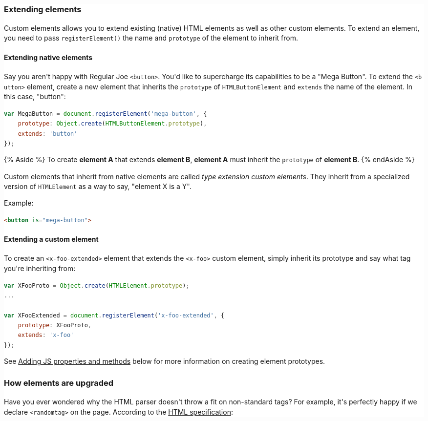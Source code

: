 ### Extending elements

Custom elements allows you to extend existing (native) HTML elements as well as other
custom elements. To extend an element, you need to pass `registerElement()` the name
and `prototype` of the element to inherit from.

#### Extending native elements

Say you aren't happy with Regular Joe `<button>`. You'd like to
supercharge its capabilities to be a "Mega Button". To extend the `<button>` element,
create a new element that inherits the `prototype` of `HTMLButtonElement` and `extends`
the name of the element. In this case, "button":

```js
var MegaButton = document.registerElement('mega-button', {
    prototype: Object.create(HTMLButtonElement.prototype),
    extends: 'button'
});
```

{% Aside %}
To create **element A** that extends **element B**, **element A**
must inherit the `prototype` of **element B**.
{% endAside %}

Custom elements that inherit from native elements are called _type extension custom elements_.
They inherit from a specialized version of `HTMLElement` as a way to say, "element X is a Y".

Example:

```html
<button is="mega-button">
```

#### Extending a custom element

To create an `<x-foo-extended>` element that extends the `<x-foo>` custom element, simply inherit its prototype
and say what tag you're inheriting from:

```js
var XFooProto = Object.create(HTMLElement.prototype);
...

var XFooExtended = document.registerElement('x-foo-extended', {
    prototype: XFooProto,
    extends: 'x-foo'
});
```

See [Adding JS properties and methods](#adding-js-properties-and-methods) below for more information on creating element prototypes.

### How elements are upgraded

Have you ever wondered why the HTML parser doesn't throw a fit on non-standard tags?
For example, it's perfectly happy if we declare `<randomtag>` on the page. According to the [HTML specification](https://html.spec.whatwg.org/multipage/dom.html#htmlunknownelement):
